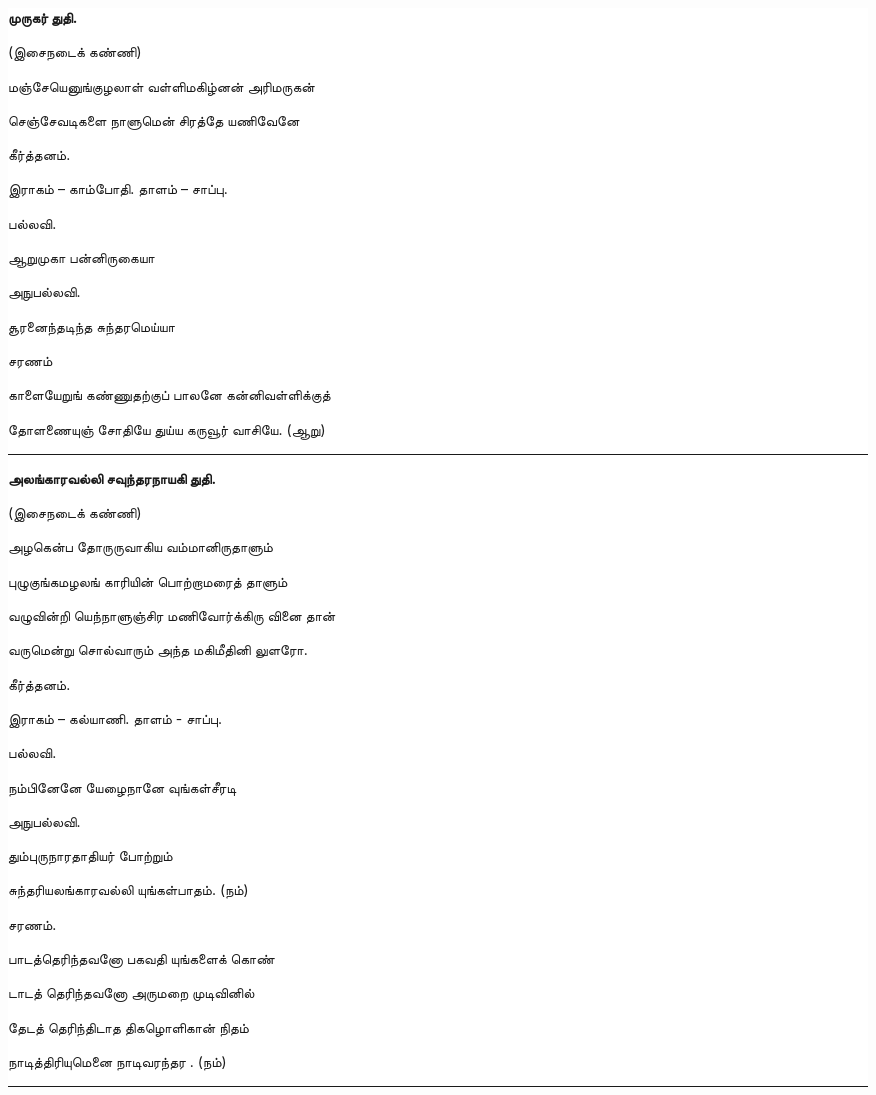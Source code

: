 **முருகர் துதி.**  

(இசைநடைக் கண்ணி)  

மஞ்சேயெனுங்குழலாள் வள்ளிமகிழ்னன் அரிமருகன்  

செஞ்சேவடிகளை நாளுமென் சிரத்தே யணிவேனே  

கீர்த்தனம்.  

இராகம் – காம்போதி. தாளம் – சாப்பு.  

பல்லவி.  

ஆறுமுகா பன்னிருகையா  

அநுபல்லவி.  

சூரனைந்தடிந்த சுந்தரமெய்யா  

சரணம்  

காளையேறுங் கண்ணுதற்குப் பாலனே கன்னிவள்ளிக்குத்  

தோளணையுஞ் சோதியே துய்ய கருவூர் வாசியே. (ஆறு)  

-----------  

**அலங்காரவல்லி சவுந்தரநாயகி துதி.**  

(இசைநடைக் கண்ணி)  

அழகென்ப தோருருவாகிய வம்மானிருதாளும்  

புழுகுங்கமழலங் காரியின் பொற்றாமரைத் தாளும்  

வழுவின்றி யெந்நாளுஞ்சிர மணிவோர்க்கிரு வினை தான்  

வருமென்று சொல்வாரும் அந்த மகிமீதினி லுளரோ.  

கீர்த்தனம்.  

இராகம் – கல்யாணி. தாளம் - சாப்பு.  

பல்லவி.  

நம்பினேனே யேழைநானே வுங்கள்சீரடி  

அநுபல்லவி.  

தும்புருநாரதாதியர் போற்றும்  

சுந்தரியலங்காரவல்லி யுங்கள்பாதம். (நம்)  

சரணம்.  

பாடத்தெரிந்தவனோ பகவதி யுங்களைக் கொண்  

டாடத் தெரிந்தவனோ அருமறை முடிவினில்  

தேடத் தெரிந்திடாத திகழொளிகான் நிதம்  

நாடித்திரியுமெனை நாடிவரந்தர . (நம்)  

------------  

